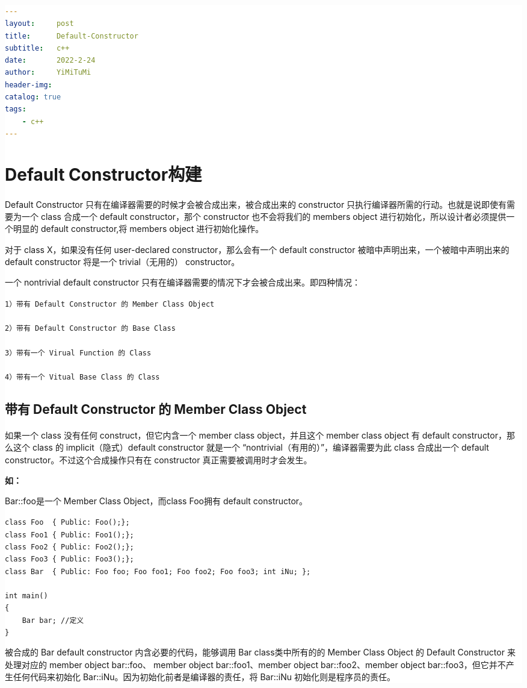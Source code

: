 ```yaml
---
layout:     post
title:      Default-Constructor
subtitle:   c++
date:       2022-2-24
author:     YiMiTuMi
header-img: 
catalog: true
tags:
    - c++
---
```


# Default Constructor构建

Default Constructor 只有在编译器需要的时候才会被合成出来，被合成出来的 constructor 只执行编译器所需的行动。也就是说即使有需要为一个 class 合成一个 default constructor，那个 constructor 也不会将我们的 members object 进行初始化，所以设计者必须提供一个明显的 default constructor,将 members object 进行初始化操作。

对于 class X，如果没有任何 user-declared constructor，那么会有一个 default constructor 被暗中声明出来，一个被暗中声明出来的 default constructor 将是一个 trivial（无用的） constructor。

一个 nontrivial default constructor 只有在编译器需要的情况下才会被合成出来。即四种情况：

	1）带有 Default Constructor 的 Member Class Object
	
	2）带有 Default Constructor 的 Base Class
	
	3）带有一个 Virual Function 的 Class
	
	4）带有一个 Vitual Base Class 的 Class

## 带有 Default Constructor 的 Member Class Object

如果一个 class 没有任何 construct，但它内含一个 member class object，并且这个 member class object 有 default constructor，那么这个 class 的 implicit（隐式）default constructor 就是一个 “nontrivial（有用的）”，编译器需要为此 class 合成出一个 default constructor。不过这个合成操作只有在 constructor 真正需要被调用时才会发生。

**如：**

Bar::foo是一个 Member Class Object，而class Foo拥有 default constructor。

	class Foo  { Public: Foo();};
	class Foo1 { Public: Foo1();};
	class Foo2 { Public: Foo2();};
	class Foo3 { Public: Foo3();};
	class Bar  { Public: Foo foo; Foo foo1; Foo foo2; Foo foo3; int iNu; };
	
	int main()
	{
		Bar bar; //定义
	}

被合成的 Bar default constructor 内含必要的代码，能够调用 Bar class类中所有的的 Member Class Object 的 Default Constructor 来处理对应的 member object bar::foo、 member object bar::foo1、member object bar::foo2、member object bar::foo3，但它并不产生任何代码来初始化 Bar::iNu。因为初始化前者是编译器的责任，将 Bar::iNu 初始化则是程序员的责任。
